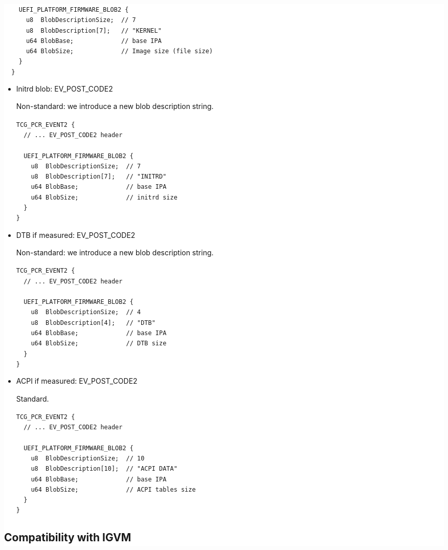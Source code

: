         UEFI_PLATFORM_FIRMWARE_BLOB2 {
          u8  BlobDescriptionSize;  // 7
          u8  BlobDescription[7];   // "KERNEL"
          u64 BlobBase;             // base IPA
          u64 BlobSize;             // Image size (file size)
        }
      }


* Initrd blob: EV_POST_CODE2

  Non-standard: we introduce a new blob description string.

      TCG_PCR_EVENT2 {
        // ... EV_POST_CODE2 header

        UEFI_PLATFORM_FIRMWARE_BLOB2 {
          u8  BlobDescriptionSize;  // 7
          u8  BlobDescription[7];   // "INITRD"
          u64 BlobBase;             // base IPA
          u64 BlobSize;             // initrd size
        }
      }


* DTB if measured: EV_POST_CODE2

  Non-standard: we introduce a new blob description string.

      TCG_PCR_EVENT2 {
        // ... EV_POST_CODE2 header

        UEFI_PLATFORM_FIRMWARE_BLOB2 {
          u8  BlobDescriptionSize;  // 4
          u8  BlobDescription[4];   // "DTB"
          u64 BlobBase;             // base IPA
          u64 BlobSize;             // DTB size
        }
      }


* ACPI if measured: EV_POST_CODE2

  Standard.

      TCG_PCR_EVENT2 {
        // ... EV_POST_CODE2 header

        UEFI_PLATFORM_FIRMWARE_BLOB2 {
          u8  BlobDescriptionSize;  // 10
          u8  BlobDescription[10];  // "ACPI DATA"
          u64 BlobBase;             // base IPA
          u64 BlobSize;             // ACPI tables size
        }
      }



Compatibility with IGVM
-----------------------


[CCEL]: https://uefi.org/sites/default/files/resources/ACPI_Spec_6_5_Aug29.pdf#subsection.5.2.34
[ACPI TPM2]: https://trustedcomputinggroup.org/wp-content/uploads/TCG-ACPI-Specification-Version-1.4-Revision-15_pub.pdf#%5B%7B%22num%22%3A70%2C%22gen%22%3A0%7D%2C%7B%22name%22%3A%22XYZ%22%7D%2C33%2C574%2C0%5D
[devicetree node tpm]: https://www.kernel.org/doc/Documentation/devicetree/bindings/tpm/tpm-common.yaml
[HashLogExtendEvent]: https://trustedcomputinggroup.org/wp-content/uploads/EFI-Protocol-Specification-rev13-160330final.pdf#%5B%7B%22num%22%3A64%2C%22gen%22%3A0%7D%2C%7B%22name%22%3A%22XYZ%22%7D%2C69%2C734%2C0%5D
[TCG2]: https://trustedcomputinggroup.org/resource/pc-client-specific-platform-firmware-profile-specification/
[IMA event log]: https://ima-doc.readthedocs.io/en/latest/event-log-format.html#ima-event-log-binary-format
[CEL]: https://trustedcomputinggroup.org/wp-content/uploads/TCG_IWG_CEL_v1_r0p41_pub.pdf
[CMW]: https://datatracker.ietf.org/doc/html/draft-ietf-rats-msg-wrap/
[RATS-CCA-TOKEN]: https://datatracker.ietf.org/doc/html/draft-ffm-rats-cca-token/
[CoMID]: https://datatracker.ietf.org/doc/html/draft-ietf-rats-corim/
[CC TDX PCR]: https://uefi.org/specs/UEFI/2.10/38_Confidential_Computing.html#intel-trust-domain-extension
[IGVM]: https://github.com/microsoft/igvm
[IGVM-DEFS]: https://docs.rs/igvm_defs/0.3.3/igvm_defs/
[coconut-svsm-igvm]: https://github.com/coconut-svsm/svsm/tree/main/igvmbuilder